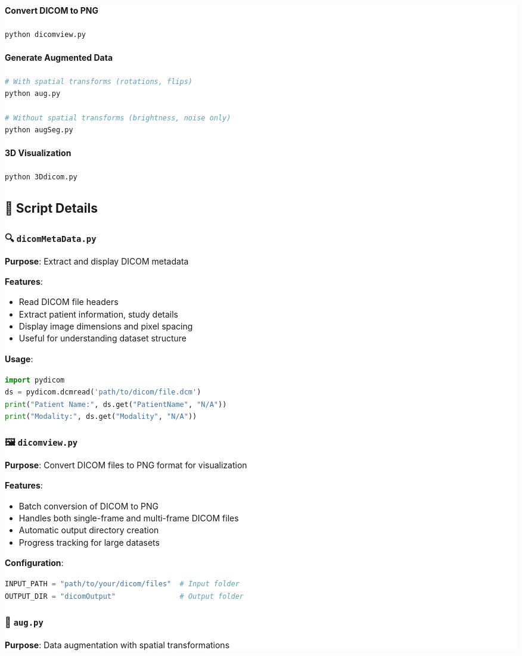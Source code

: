#### Convert DICOM to PNG
```bash
python dicomview.py
```

#### Generate Augmented Data
```bash
# With spatial transforms (rotations, flips)
python aug.py

# Without spatial transforms (brightness, noise only)
python augSeg.py
```

#### 3D Visualization
```bash
python 3Ddicom.py
```

## 📄 Script Details

### 🔍 `dicomMetaData.py`
**Purpose**: Extract and display DICOM metadata

**Features**:
- Read DICOM file headers
- Extract patient information, study details
- Display image dimensions and pixel spacing
- Useful for understanding dataset structure

**Usage**:
```python
import pydicom
ds = pydicom.dcmread('path/to/dicom/file.dcm')
print("Patient Name:", ds.get("PatientName", "N/A"))
print("Modality:", ds.get("Modality", "N/A"))
```

### 🖼️ `dicomview.py`
**Purpose**: Convert DICOM files to PNG format for visualization

**Features**:
- Batch conversion of DICOM to PNG
- Handles both single-frame and multi-frame DICOM files
- Automatic output directory creation
- Progress tracking for large datasets

**Configuration**:
```python
INPUT_PATH = "path/to/your/dicom/files"  # Input folder
OUTPUT_DIR = "dicomOutput"               # Output folder
```

### 🔄 `aug.py`
**Purpose**: Data augmentation with spatial transformations
